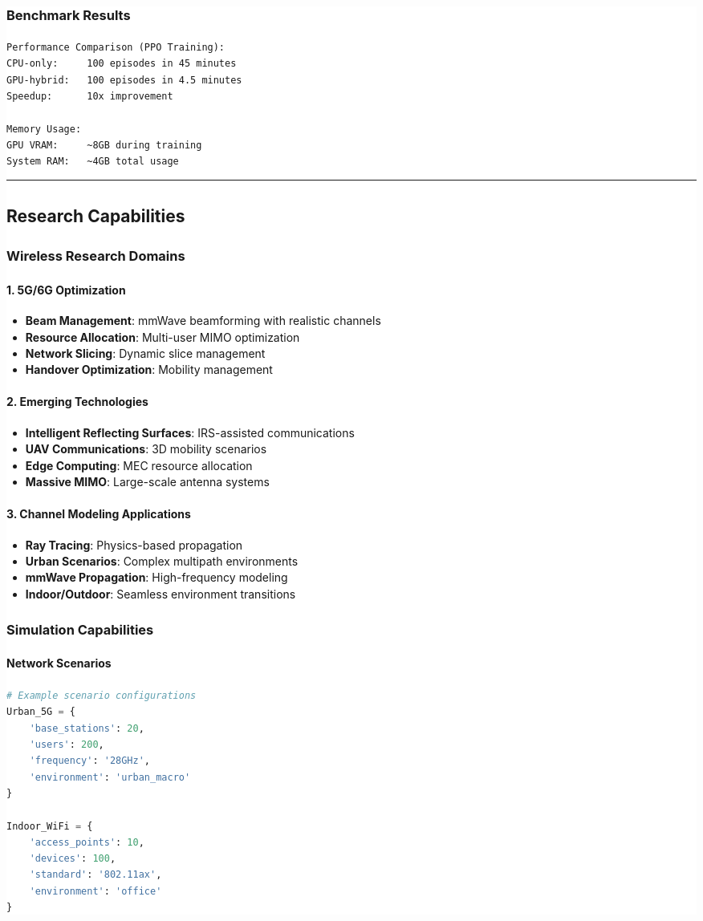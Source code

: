 ### Benchmark Results

```
Performance Comparison (PPO Training):
CPU-only:     100 episodes in 45 minutes
GPU-hybrid:   100 episodes in 4.5 minutes
Speedup:      10x improvement

Memory Usage:
GPU VRAM:     ~8GB during training
System RAM:   ~4GB total usage
```

---

## Research Capabilities

### Wireless Research Domains

#### 1. 5G/6G Optimization
- **Beam Management**: mmWave beamforming with realistic channels
- **Resource Allocation**: Multi-user MIMO optimization
- **Network Slicing**: Dynamic slice management
- **Handover Optimization**: Mobility management

#### 2. Emerging Technologies  
- **Intelligent Reflecting Surfaces**: IRS-assisted communications
- **UAV Communications**: 3D mobility scenarios
- **Edge Computing**: MEC resource allocation
- **Massive MIMO**: Large-scale antenna systems

#### 3. Channel Modeling Applications
- **Ray Tracing**: Physics-based propagation
- **Urban Scenarios**: Complex multipath environments  
- **mmWave Propagation**: High-frequency modeling
- **Indoor/Outdoor**: Seamless environment transitions

### Simulation Capabilities

#### Network Scenarios
```python
# Example scenario configurations
Urban_5G = {
    'base_stations': 20,
    'users': 200,
    'frequency': '28GHz',
    'environment': 'urban_macro'
}

Indoor_WiFi = {
    'access_points': 10, 
    'devices': 100,
    'standard': '802.11ax',
    'environment': 'office'
}
```
